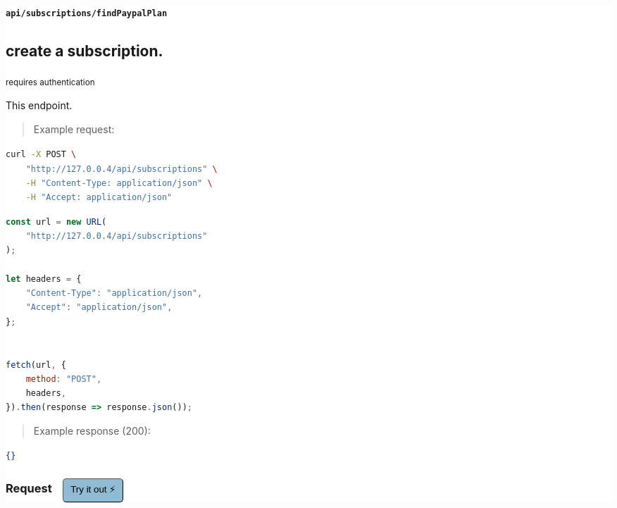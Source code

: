 <b><code>api/subscriptions/findPaypalPlan</code></b>
</p>
<p>
<label id="auth-POSTapi-subscriptions-findPaypalPlan" hidden>Authorization header: <b><code>Bearer </code></b><input type="text" name="Authorization" data-prefix="Bearer " data-endpoint="POSTapi-subscriptions-findPaypalPlan" data-component="header"></label>
</p>
</form>


## create a subscription.

<small class="badge badge-darkred">requires authentication</small>

This endpoint.

> Example request:

```bash
curl -X POST \
    "http://127.0.0.4/api/subscriptions" \
    -H "Content-Type: application/json" \
    -H "Accept: application/json"
```

```javascript
const url = new URL(
    "http://127.0.0.4/api/subscriptions"
);

let headers = {
    "Content-Type": "application/json",
    "Accept": "application/json",
};


fetch(url, {
    method: "POST",
    headers,
}).then(response => response.json());
```


> Example response (200):

```json
{}
```
<div id="execution-results-POSTapi-subscriptions" hidden>
    <blockquote>Received response<span id="execution-response-status-POSTapi-subscriptions"></span>:</blockquote>
    <pre class="json"><code id="execution-response-content-POSTapi-subscriptions"></code></pre>
</div>
<div id="execution-error-POSTapi-subscriptions" hidden>
    <blockquote>Request failed with error:</blockquote>
    <pre><code id="execution-error-message-POSTapi-subscriptions"></code></pre>
</div>
<form id="form-POSTapi-subscriptions" data-method="POST" data-path="api/subscriptions" data-authed="1" data-hasfiles="0" data-headers='{"Content-Type":"application\/json","Accept":"application\/json"}' onsubmit="event.preventDefault(); executeTryOut('POSTapi-subscriptions', this);">
<h3>
    Request&nbsp;&nbsp;&nbsp;
        <button type="button" style="background-color: #8fbcd4; padding: 5px 10px; border-radius: 5px; border-width: thin;" id="btn-tryout-POSTapi-subscriptions" onclick="tryItOut('POSTapi-subscriptions');">Try it out ⚡</button>
    <button type="button" style="background-color: #c97a7e; padding: 5px 10px; border-radius: 5px; border-width: thin;" id="btn-canceltryout-POSTapi-subscriptions" onclick="cancelTryOut('POSTapi-subscriptions');" hidden>Cancel</button>&nbsp;&nbsp;